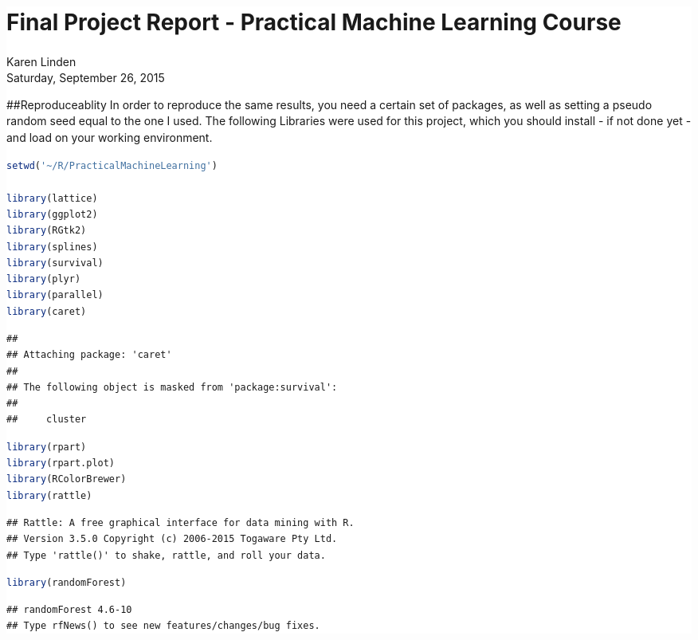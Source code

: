 # Final Project Report - Practical Machine Learning Course
Karen Linden  
Saturday, September 26, 2015  



##Reproduceablity
In order to reproduce the same results, you need a certain set of packages, as well as setting a pseudo random seed equal to the one I used. 
The following Libraries were used for this project, which you should install - if not done yet - and load on your working environment.


```r
setwd('~/R/PracticalMachineLearning')

library(lattice)
library(ggplot2)
library(RGtk2)
library(splines)
library(survival)
library(plyr)
library(parallel)
library(caret)
```

```
## 
## Attaching package: 'caret'
## 
## The following object is masked from 'package:survival':
## 
##     cluster
```

```r
library(rpart)
library(rpart.plot)
library(RColorBrewer)
library(rattle)
```

```
## Rattle: A free graphical interface for data mining with R.
## Version 3.5.0 Copyright (c) 2006-2015 Togaware Pty Ltd.
## Type 'rattle()' to shake, rattle, and roll your data.
```

```r
library(randomForest)
```

```
## randomForest 4.6-10
## Type rfNews() to see new features/changes/bug fixes.
```
